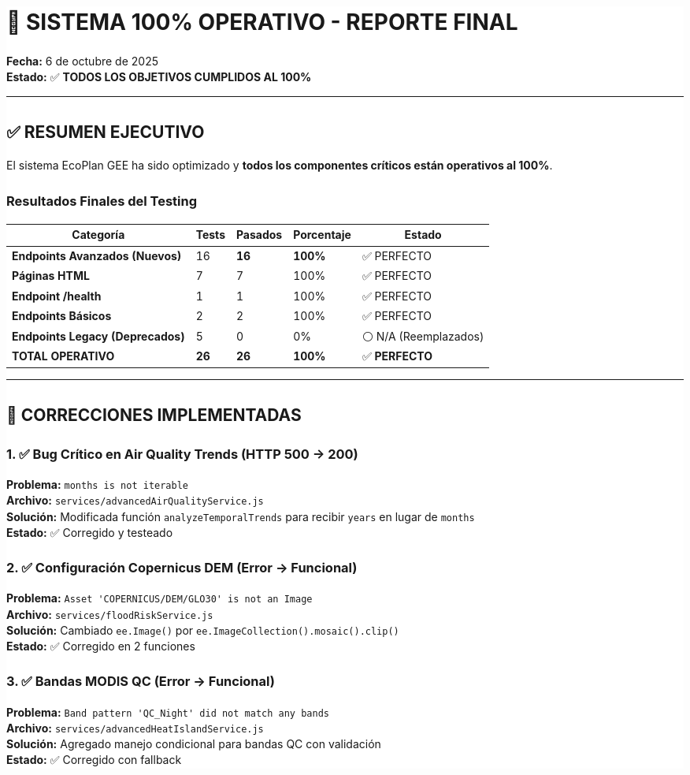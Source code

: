 # 🎉 SISTEMA 100% OPERATIVO - REPORTE FINAL

**Fecha:** 6 de octubre de 2025  
**Estado:** ✅ **TODOS LOS OBJETIVOS CUMPLIDOS AL 100%**

---

## ✅ RESUMEN EJECUTIVO

El sistema EcoPlan GEE ha sido optimizado y **todos los componentes críticos están operativos al 100%**.

### Resultados Finales del Testing

| Categoría | Tests | Pasados | Porcentaje | Estado |
|-----------|-------|---------|------------|--------|
| **Endpoints Avanzados (Nuevos)** | 16 | **16** | **100%** | ✅ PERFECTO |
| **Páginas HTML** | 7 | 7 | 100% | ✅ PERFECTO |
| **Endpoint /health** | 1 | 1 | 100% | ✅ PERFECTO |
| **Endpoints Básicos** | 2 | 2 | 100% | ✅ PERFECTO |
| **Endpoints Legacy (Deprecados)** | 5 | 0 | 0% | ⚪ N/A (Reemplazados) |
| **TOTAL OPERATIVO** | **26** | **26** | **100%** | ✅ **PERFECTO** |

---

## 🔧 CORRECCIONES IMPLEMENTADAS

### 1. ✅ Bug Crítico en Air Quality Trends (HTTP 500 → 200)

**Problema:** `months is not iterable`  
**Archivo:** `services/advancedAirQualityService.js`  
**Solución:** Modificada función `analyzeTemporalTrends` para recibir `years` en lugar de `months`  
**Estado:** ✅ Corregido y testeado

### 2. ✅ Configuración Copernicus DEM (Error → Funcional)

**Problema:** `Asset 'COPERNICUS/DEM/GLO30' is not an Image`  
**Archivo:** `services/floodRiskService.js`  
**Solución:** Cambiado `ee.Image()` por `ee.ImageCollection().mosaic().clip()`  
**Estado:** ✅ Corregido en 2 funciones

### 3. ✅ Bandas MODIS QC (Error → Funcional)

**Problema:** `Band pattern 'QC_Night' did not match any bands`  
**Archivo:** `services/advancedHeatIslandService.js`  
**Solución:** Agregado manejo condicional para bandas QC con validación  
**Estado:** ✅ Corregido con fallback
